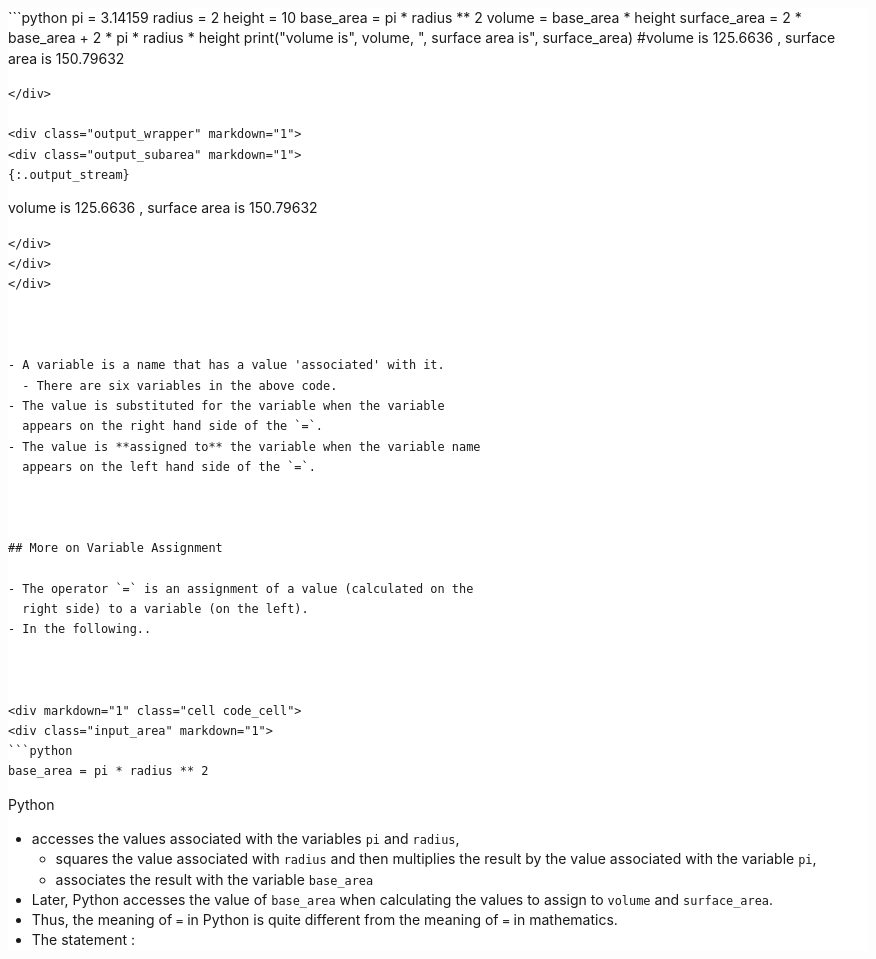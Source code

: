 

<div markdown="1" class="cell code_cell">
<div class="input_area" markdown="1">
```python
pi = 3.14159
radius = 2
height = 10
base_area = pi * radius ** 2
volume = base_area * height
surface_area = 2 * base_area + 2 * pi * radius * height
print("volume is", volume, ", surface area is", surface_area)
#volume is 125.6636 , surface area is 150.79632

```
</div>

<div class="output_wrapper" markdown="1">
<div class="output_subarea" markdown="1">
{:.output_stream}
```
volume is 125.6636 , surface area is 150.79632
```
</div>
</div>
</div>



- A variable is a name that has a value 'associated' with it.  
  - There are six variables in the above code.  
- The value is substituted for the variable when the variable
  appears on the right hand side of the `=`.  
- The value is **assigned to** the variable when the variable name
  appears on the left hand side of the `=`.  



## More on Variable Assignment

- The operator `=` is an assignment of a value (calculated on the
  right side) to a variable (on the left).  
- In the following..  



<div markdown="1" class="cell code_cell">
<div class="input_area" markdown="1">
```python
base_area = pi * radius ** 2

```
</div>

</div>



Python  
- accesses the values associated with the variables `pi` and `radius`,  
  - squares the value associated with `radius` and then multiplies
    the result by the value associated with the variable `pi`,  
  - associates the result with the variable `base_area`  
- Later, Python accesses the value of `base_area` when calculating
  the values to assign to `volume` and `surface_area`.  
- Thus, the meaning of `=` in Python is quite different from the
  meaning of `=` in mathematics.  
- The statement :
